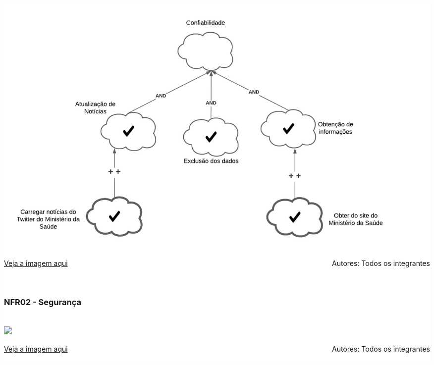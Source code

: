 <img width="800" src="https://raw.githubusercontent.com/Requisitos-de-Software/2020.2-Coronavirus-SUS/devel/docs/assets/NFR/NFR-Confiabilidade-p.png">

<div style =" display: flex; flex-direction: row; justify-content:space-between; ">

<a href="https://drive.google.com/file/d/132X9KvNd3ZQq8THrHNw4g2QX-caxkW9F/view?usp=sharing">Veja a imagem aqui</a>

Autores: Todos os integrantes 

</div>

<br>



### **NFR02** - Segurança
<br>

<img width="800" src="https://raw.githubusercontent.com/Requisitos-de-Software/2020.2-Coronavirus-SUS/devel/docs/assets/NFR/NFR-Segurança.png">

<div style ="display: flex; flex-direction: row; justify-content:space-between; ">

<a href="https://drive.google.com/file/d/1D7eQeQP0z4xrn1w55Y5BVU8t9zSiXnP3/view?usp=sharing">Veja a imagem aqui</a>

Autores: Todos os integrantes 

</div>
